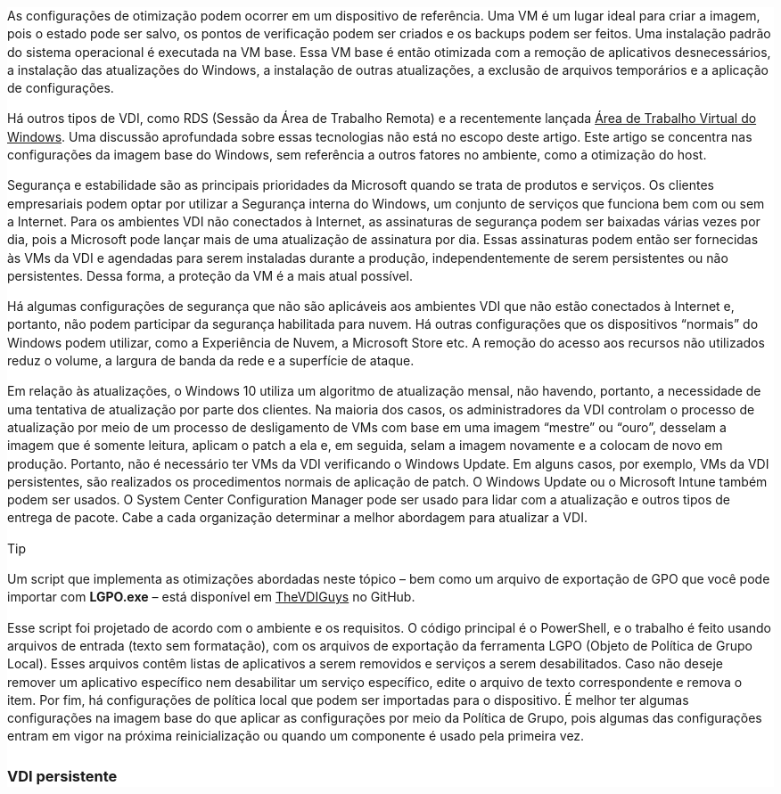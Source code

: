As configurações de otimização podem ocorrer em um dispositivo de referência. Uma VM é um lugar ideal para criar a imagem, pois o estado pode ser salvo, os pontos de verificação podem ser criados e os backups podem ser feitos. Uma instalação padrão do sistema operacional é executada na VM base. Essa VM base é então otimizada com a remoção de aplicativos desnecessários, a instalação das atualizações do Windows, a instalação de outras atualizações, a exclusão de arquivos temporários e a aplicação de configurações.

Há outros tipos de VDI, como RDS (Sessão da Área de Trabalho Remota) e a recentemente lançada [Área de Trabalho Virtual do Windows](https://azure.microsoft.com/services/virtual-desktop/). Uma discussão aprofundada sobre essas tecnologias não está no escopo deste artigo. Este artigo se concentra nas configurações da imagem base do Windows, sem referência a outros fatores no ambiente, como a otimização do host.

Segurança e estabilidade são as principais prioridades da Microsoft quando se trata de produtos e serviços. Os clientes empresariais podem optar por utilizar a Segurança interna do Windows, um conjunto de serviços que funciona bem com ou sem a Internet. Para os ambientes VDI não conectados à Internet, as assinaturas de segurança podem ser baixadas várias vezes por dia, pois a Microsoft pode lançar mais de uma atualização de assinatura por dia. Essas assinaturas podem então ser fornecidas às VMs da VDI e agendadas para serem instaladas durante a produção, independentemente de serem persistentes ou não persistentes. Dessa forma, a proteção da VM é a mais atual possível.

Há algumas configurações de segurança que não são aplicáveis aos ambientes VDI que não estão conectados à Internet e, portanto, não podem participar da segurança habilitada para nuvem. Há outras configurações que os dispositivos “normais” do Windows podem utilizar, como a Experiência de Nuvem, a Microsoft Store etc. A remoção do acesso aos recursos não utilizados reduz o volume, a largura de banda da rede e a superfície de ataque.

Em relação às atualizações, o Windows 10 utiliza um algoritmo de atualização mensal, não havendo, portanto, a necessidade de uma tentativa de atualização por parte dos clientes. Na maioria dos casos, os administradores da VDI controlam o processo de atualização por meio de um processo de desligamento de VMs com base em uma imagem “mestre” ou “ouro”, desselam a imagem que é somente leitura, aplicam o patch a ela e, em seguida, selam a imagem novamente e a colocam de novo em produção. Portanto, não é necessário ter VMs da VDI verificando o Windows Update. Em alguns casos, por exemplo, VMs da VDI persistentes, são realizados os procedimentos normais de aplicação de patch. O Windows Update ou o Microsoft Intune também podem ser usados. O System Center Configuration Manager pode ser usado para lidar com a atualização e outros tipos de entrega de pacote. Cabe a cada organização determinar a melhor abordagem para atualizar a VDI.

> [!TIP]  
> Um script que implementa as otimizações abordadas neste tópico – bem como um arquivo de exportação de GPO que você pode importar com **LGPO.exe** – está disponível em [TheVDIGuys](https://github.com/TheVDIGuys) no GitHub.

Esse script foi projetado de acordo com o ambiente e os requisitos. O código principal é o PowerShell, e o trabalho é feito usando arquivos de entrada (texto sem formatação), com os arquivos de exportação da ferramenta LGPO (Objeto de Política de Grupo Local). Esses arquivos contêm listas de aplicativos a serem removidos e serviços a serem desabilitados. Caso não deseje remover um aplicativo específico nem desabilitar um serviço específico, edite o arquivo de texto correspondente e remova o item. Por fim, há configurações de política local que podem ser importadas para o dispositivo. É melhor ter algumas configurações na imagem base do que aplicar as configurações por meio da Política de Grupo, pois algumas das configurações entram em vigor na próxima reinicialização ou quando um componente é usado pela primeira vez.

### <a name="persistent-vdi"></a>VDI persistente
